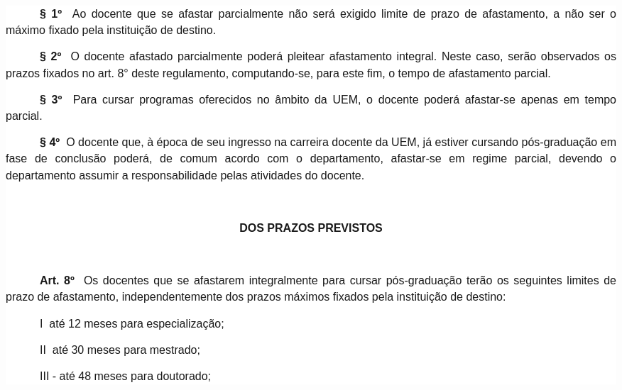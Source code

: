 <p class=MsoNormal style='text-align:justify;text-indent:36.0pt'><b
style='mso-bidi-font-weight:normal'><span style='font-size:12.0pt;font-family:
Arial'>§ 1º </span></b><span style='font-size:12.0pt;font-family:Arial'><span
style='mso-spacerun:yes'> </span>Ao docente que se afastar parcialmente não será
exigido limite de prazo de afastamento, a não ser o máximo fixado pela instituição
de destino.<o:p></o:p></span></p>

<p class=MsoNormal style='text-align:justify;text-indent:36.0pt'><b
style='mso-bidi-font-weight:normal'><span style='font-size:12.0pt;font-family:
Arial'>§ 2º </span></b><span style='font-size:12.0pt;font-family:Arial'><span
style='mso-spacerun:yes'> </span>O docente afastado parcialmente poderá
pleitear afastamento integral. Neste caso, serão observados os prazos fixados
no art. 8° deste regulamento, computando-se, para este fim, o tempo de
afastamento parcial.<o:p></o:p></span></p>

<p class=MsoNormal style='text-align:justify;text-indent:36.0pt'><b
style='mso-bidi-font-weight:normal'><span style='font-size:12.0pt;font-family:
Arial'>§ 3º </span></b><span style='font-size:12.0pt;font-family:Arial'><span
style='mso-spacerun:yes'> </span>Para cursar programas oferecidos no âmbito da
UEM, o docente poderá afastar-se apenas em tempo parcial.<o:p></o:p></span></p>

<p class=MsoNormal style='text-align:justify;text-indent:36.0pt'><b
style='mso-bidi-font-weight:normal'><span style='font-size:12.0pt;font-family:
Arial'>§ 4º </span></b><span style='font-size:12.0pt;font-family:Arial'><span
style='mso-spacerun:yes'> </span>O docente que, à época de seu ingresso na
carreira docente da UEM, já estiver cursando pós-graduação em fase de conclusão
poderá, de comum acordo com o departamento, afastar-se em regime parcial,
devendo o departamento assumir a responsabilidade pelas atividades do docente.<o:p></o:p></span></p>

<p class=MsoNormal style='text-align:justify'><span style='font-size:12.0pt;
font-family:Arial'><o:p>&nbsp;</o:p></span></p>

<p class=MsoNormal align=center style='text-align:center'><b style='mso-bidi-font-weight:
normal'><span style='font-size:12.0pt;font-family:Arial'>DOS PRAZOS PREVISTOS<o:p></o:p></span></b></p>

<p class=MsoNormal style='text-align:justify'><span style='font-size:12.0pt;
font-family:Arial'><o:p>&nbsp;</o:p></span></p>

<p class=MsoNormal style='text-align:justify;text-indent:36.0pt'><b
style='mso-bidi-font-weight:normal'><span style='font-size:12.0pt;font-family:
Arial'>Art. 8º </span></b><span style='font-size:12.0pt;font-family:Arial'><span
style='mso-spacerun:yes'> </span>Os docentes que se afastarem integralmente para
cursar pós-graduação terão os seguintes limites de prazo de afastamento,
independentemente dos prazos máximos fixados pela instituição de destino:<o:p></o:p></span></p>

<p class=MsoNormal style='text-align:justify;text-indent:36.0pt'><span
style='font-size:12.0pt;font-family:Arial'>I  até 12 meses para especialização;<o:p></o:p></span></p>

<p class=MsoNormal style='text-align:justify;text-indent:36.0pt'><span
style='font-size:12.0pt;font-family:Arial'>II  até 30 meses para mestrado;<o:p></o:p></span></p>

<p class=MsoNormal style='text-align:justify;text-indent:36.0pt'><span
style='font-size:12.0pt;font-family:Arial'>III - até 48 meses para doutorado;<o:p></o:p></span></p>
